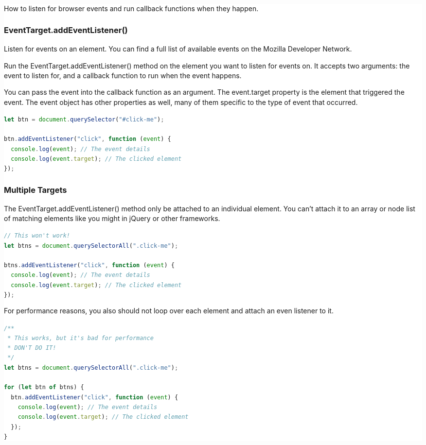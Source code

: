 How to listen for browser events and run callback functions when they happen.

### EventTarget.addEventListener()

Listen for events on an element. You can find a full list of available events on the Mozilla Developer Network.

Run the EventTarget.addEventListener() method on the element you want to listen for events on. It accepts two arguments: the event to listen for, and a callback function to run when the event happens.

You can pass the event into the callback function as an argument. The event.target property is the element that triggered the event. The event object has other properties as well, many of them specific to the type of event that occurred.

```js
let btn = document.querySelector("#click-me");

btn.addEventListener("click", function (event) {
  console.log(event); // The event details
  console.log(event.target); // The clicked element
});
```

### Multiple Targets

The EventTarget.addEventListener() method only be attached to an individual element. You can’t attach it to an array or node list of matching elements like you might in jQuery or other frameworks.

```js
// This won't work!
let btns = document.querySelectorAll(".click-me");

btns.addEventListener("click", function (event) {
  console.log(event); // The event details
  console.log(event.target); // The clicked element
});
```

For performance reasons, you also should not loop over each element and attach an even listener to it.

```js
/**
 * This works, but it's bad for performance
 * DON'T DO IT!
 */
let btns = document.querySelectorAll(".click-me");

for (let btn of btns) {
  btn.addEventListener("click", function (event) {
    console.log(event); // The event details
    console.log(event.target); // The clicked element
  });
}
```
